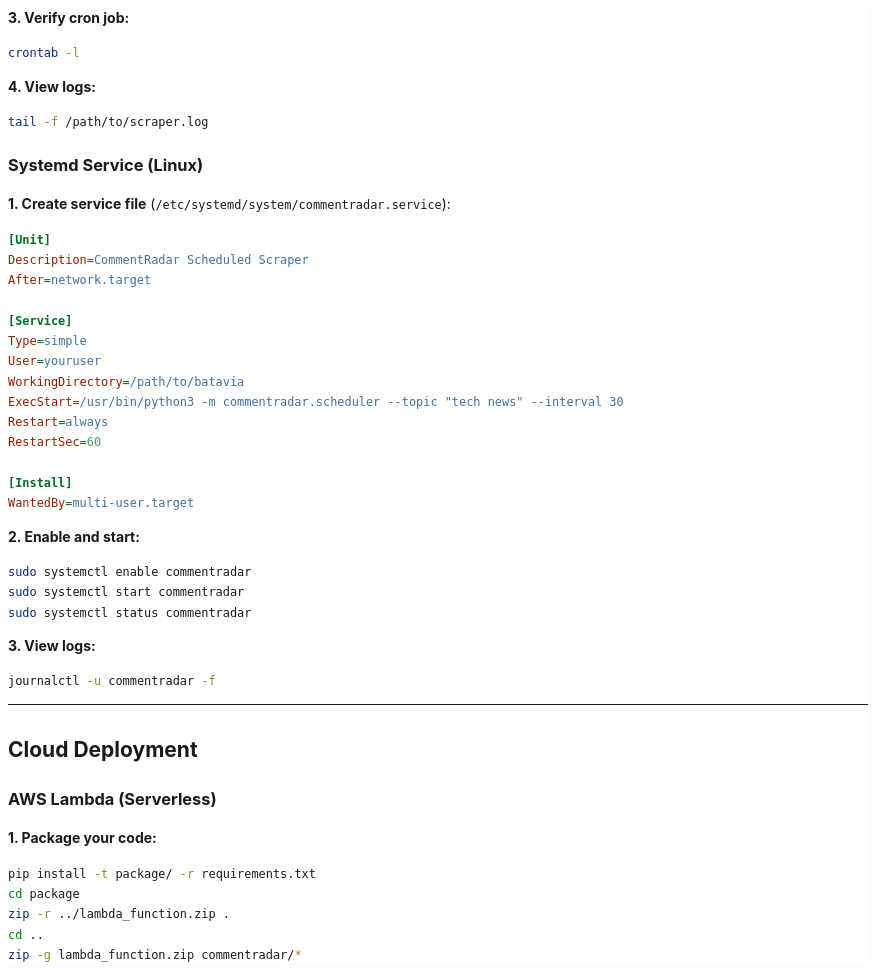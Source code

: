 **3. Verify cron job:**
```bash
crontab -l
```

**4. View logs:**
```bash
tail -f /path/to/scraper.log
```

### Systemd Service (Linux)

**1. Create service file** (`/etc/systemd/system/commentradar.service`):
```ini
[Unit]
Description=CommentRadar Scheduled Scraper
After=network.target

[Service]
Type=simple
User=youruser
WorkingDirectory=/path/to/batavia
ExecStart=/usr/bin/python3 -m commentradar.scheduler --topic "tech news" --interval 30
Restart=always
RestartSec=60

[Install]
WantedBy=multi-user.target
```

**2. Enable and start:**
```bash
sudo systemctl enable commentradar
sudo systemctl start commentradar
sudo systemctl status commentradar
```

**3. View logs:**
```bash
journalctl -u commentradar -f
```

---

## Cloud Deployment

### AWS Lambda (Serverless)

**1. Package your code:**
```bash
pip install -t package/ -r requirements.txt
cd package
zip -r ../lambda_function.zip .
cd ..
zip -g lambda_function.zip commentradar/*
```

